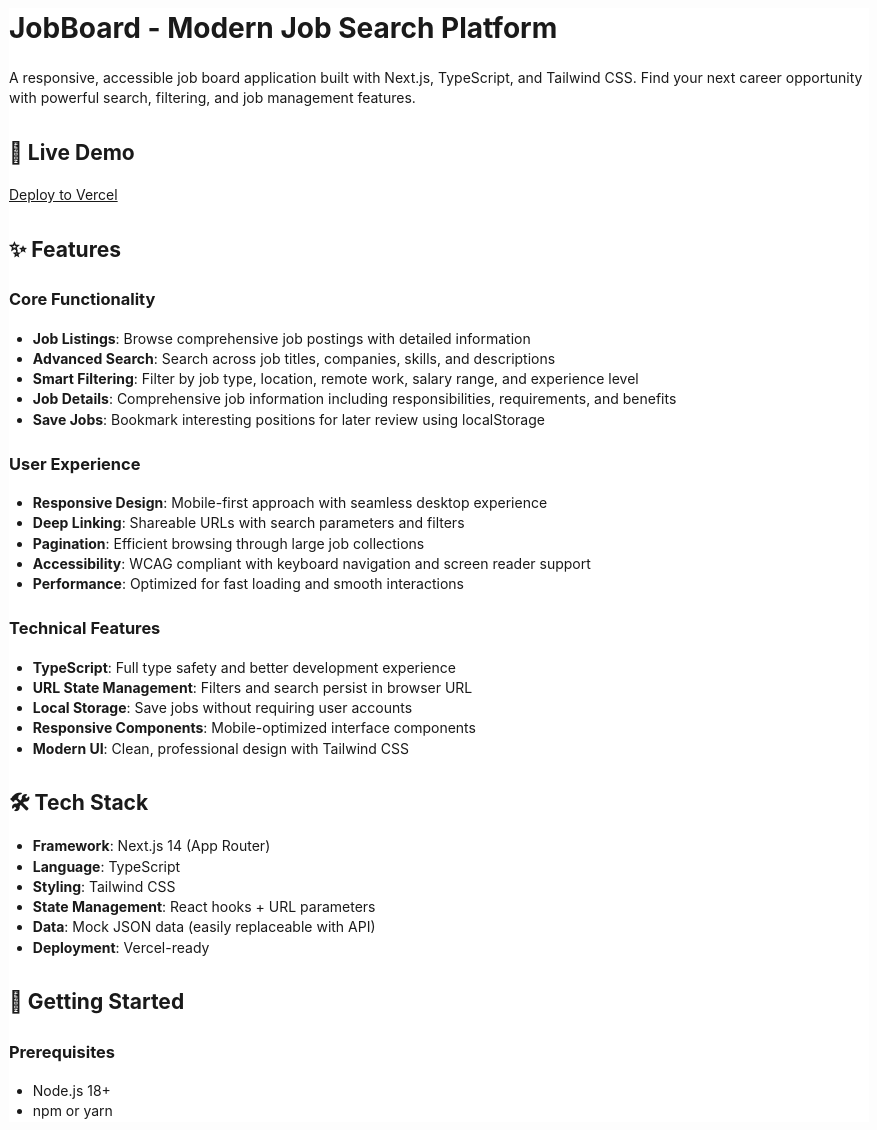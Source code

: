 # JobBoard - Modern Job Search Platform

A responsive, accessible job board application built with Next.js, TypeScript, and Tailwind CSS. Find your next career opportunity with powerful search, filtering, and job management features.

## 🚀 Live Demo

[Deploy to Vercel](https://vercel.com/new/clone?repository-url=https://github.com/yourusername/jobboard)

## ✨ Features

### Core Functionality
- **Job Listings**: Browse comprehensive job postings with detailed information
- **Advanced Search**: Search across job titles, companies, skills, and descriptions
- **Smart Filtering**: Filter by job type, location, remote work, salary range, and experience level
- **Job Details**: Comprehensive job information including responsibilities, requirements, and benefits
- **Save Jobs**: Bookmark interesting positions for later review using localStorage

### User Experience
- **Responsive Design**: Mobile-first approach with seamless desktop experience
- **Deep Linking**: Shareable URLs with search parameters and filters
- **Pagination**: Efficient browsing through large job collections
- **Accessibility**: WCAG compliant with keyboard navigation and screen reader support
- **Performance**: Optimized for fast loading and smooth interactions

### Technical Features
- **TypeScript**: Full type safety and better development experience
- **URL State Management**: Filters and search persist in browser URL
- **Local Storage**: Save jobs without requiring user accounts
- **Responsive Components**: Mobile-optimized interface components
- **Modern UI**: Clean, professional design with Tailwind CSS

## 🛠️ Tech Stack

- **Framework**: Next.js 14 (App Router)
- **Language**: TypeScript
- **Styling**: Tailwind CSS
- **State Management**: React hooks + URL parameters
- **Data**: Mock JSON data (easily replaceable with API)
- **Deployment**: Vercel-ready

## 🚀 Getting Started

### Prerequisites
- Node.js 18+ 
- npm or yarn
